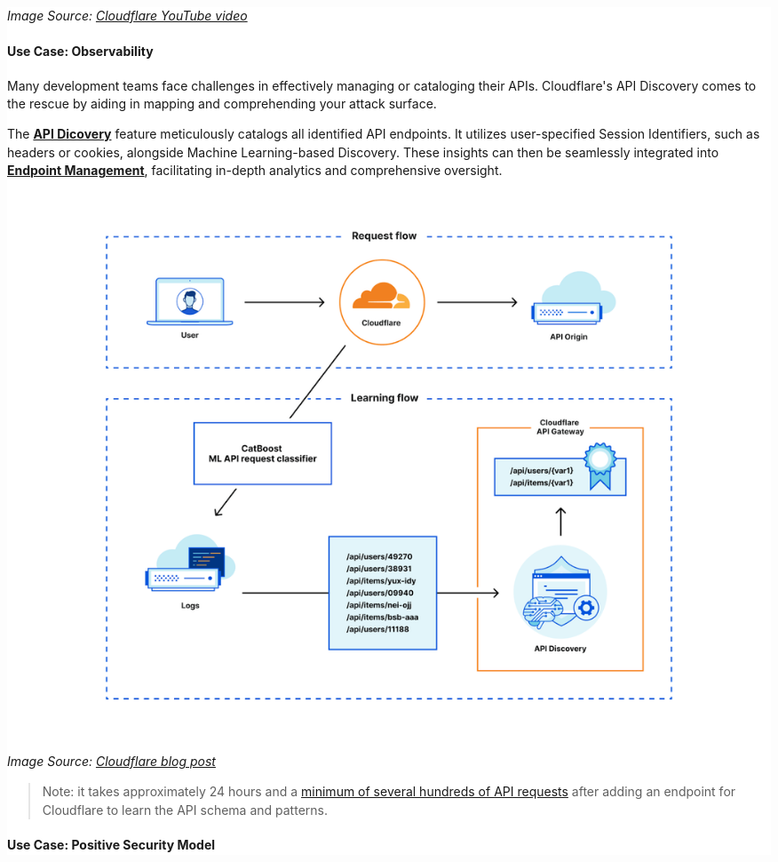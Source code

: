 _Image Source: [Cloudflare YouTube video](https://www.youtube.com/watch?v=wWkjqxHCfEI)_

#### Use Case: Observability

Many development teams face challenges in effectively managing or cataloging their APIs. Cloudflare's API Discovery comes to the rescue by aiding in mapping and comprehending your attack surface.

The **[API Dicovery](https://developers.cloudflare.com/api-shield/security/api-discovery/)** feature meticulously catalogs all identified API endpoints. It utilizes user-specified Session Identifiers, such as headers or cookies, alongside Machine Learning-based Discovery. These insights can then be seamlessly integrated into **[Endpoint Management](https://developers.cloudflare.com/api-shield/management-and-monitoring/)**, facilitating in-depth analytics and comprehensive oversight.

![Automatically discovering API endpoints and generating schemas using machine learning](img/ML-Discovery-Flow.png)

_Image Source: [Cloudflare blog post](https://blog.cloudflare.com/ml-api-discovery-and-schema-learning)_

> Note: it takes approximately 24 hours and a [minimum of several hundreds of API requests](https://developers.cloudflare.com/api-shield/frequently-asked-questions/#why-are-my-api-endpoints-not-found-by-api-discovery) after adding an endpoint for Cloudflare to learn the API schema and patterns.

#### Use Case: Positive Security Model
